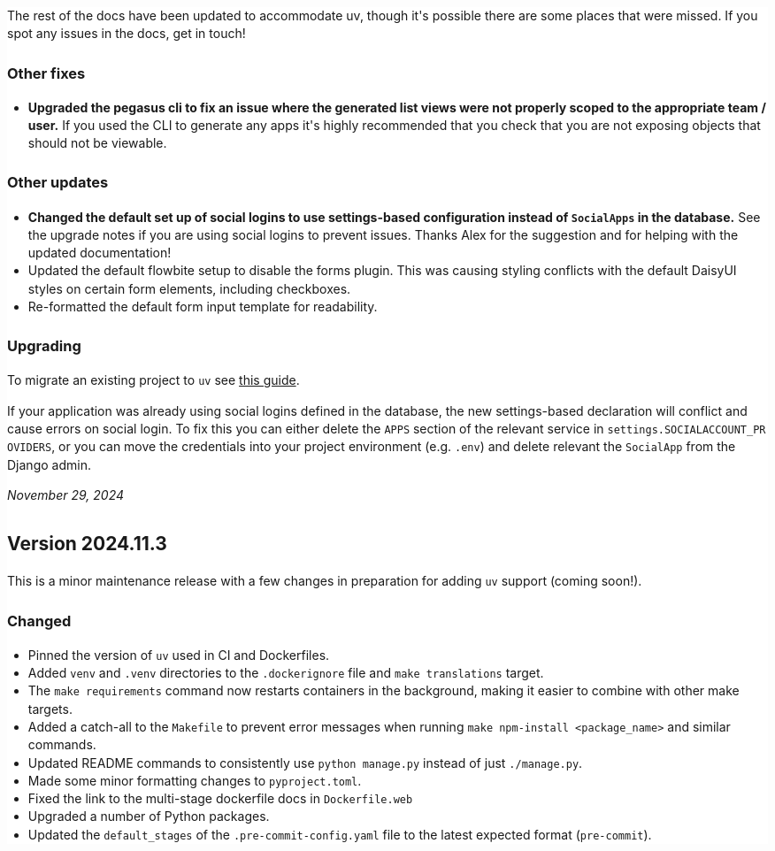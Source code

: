 The rest of the docs have been updated to accommodate uv, 
though it's possible there are some places that were missed.
If you spot any issues in the docs, get in touch!

### Other fixes

- **Upgraded the pegasus cli to fix an issue where the generated list views were not properly scoped to the
  appropriate team / user.** If you used the CLI to generate any apps it's highly recommended that you check
  that you are not exposing objects that should not be viewable.

### Other updates

- **Changed the default set up of social logins to use settings-based configuration instead of `SocialApps` in the database.**
  See the upgrade notes if you are using social logins to prevent issues.
  Thanks Alex for the suggestion and for helping with the updated documentation!
- Updated the default flowbite setup to disable the forms plugin. This was causing styling conflicts
  with the default DaisyUI styles on certain form elements, including checkboxes.
- Re-formatted the default form input template for readability.

### Upgrading

To migrate an existing project to `uv` see [this guide](./cookbooks.md#migrating-from-pip-tools-to-uv).

If your application was already using social logins defined in the database, the new settings-based declaration will
conflict and cause errors on social login.
To fix this you can either delete the `APPS` section of the relevant service in `settings.SOCIALACCOUNT_PROVIDERS`,
or you can move the credentials into your project environment (e.g. `.env`) and delete relevant the `SocialApp`
from the Django admin.

*November 29, 2024*

## Version 2024.11.3

This is a minor maintenance release with a few changes in preparation for adding `uv` support (coming soon!).

### Changed

- Pinned the version of `uv` used in CI and Dockerfiles.
- Added `venv` and `.venv` directories to the `.dockerignore` file and `make translations` target.
- The `make requirements` command now restarts containers in the background, making it easier to combine
  with other make targets.
- Added a catch-all to the `Makefile` to prevent error messages when running `make npm-install <package_name>`
  and similar commands.
- Updated README commands to consistently use `python manage.py` instead of just `./manage.py`.
- Made some minor formatting changes to `pyproject.toml`.
- Fixed the link to the multi-stage dockerfile docs in `Dockerfile.web`
- Upgraded a number of Python packages.
- Updated the `default_stages` of the `.pre-commit-config.yaml` file to the latest expected format (`pre-commit`).

